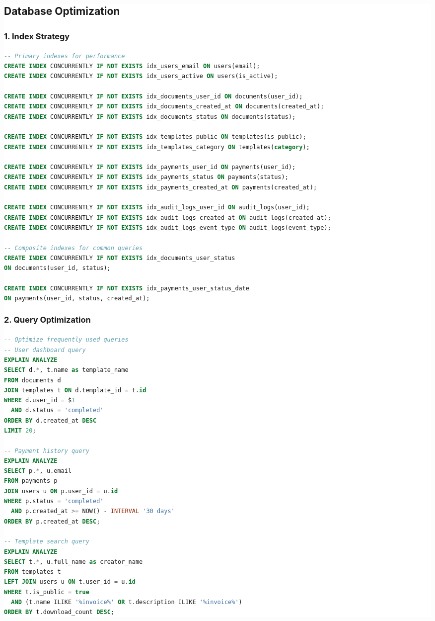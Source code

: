 ## Database Optimization

### 1. Index Strategy
```sql
-- Primary indexes for performance
CREATE INDEX CONCURRENTLY IF NOT EXISTS idx_users_email ON users(email);
CREATE INDEX CONCURRENTLY IF NOT EXISTS idx_users_active ON users(is_active);

CREATE INDEX CONCURRENTLY IF NOT EXISTS idx_documents_user_id ON documents(user_id);
CREATE INDEX CONCURRENTLY IF NOT EXISTS idx_documents_created_at ON documents(created_at);
CREATE INDEX CONCURRENTLY IF NOT EXISTS idx_documents_status ON documents(status);

CREATE INDEX CONCURRENTLY IF NOT EXISTS idx_templates_public ON templates(is_public);
CREATE INDEX CONCURRENTLY IF NOT EXISTS idx_templates_category ON templates(category);

CREATE INDEX CONCURRENTLY IF NOT EXISTS idx_payments_user_id ON payments(user_id);
CREATE INDEX CONCURRENTLY IF NOT EXISTS idx_payments_status ON payments(status);
CREATE INDEX CONCURRENTLY IF NOT EXISTS idx_payments_created_at ON payments(created_at);

CREATE INDEX CONCURRENTLY IF NOT EXISTS idx_audit_logs_user_id ON audit_logs(user_id);
CREATE INDEX CONCURRENTLY IF NOT EXISTS idx_audit_logs_created_at ON audit_logs(created_at);
CREATE INDEX CONCURRENTLY IF NOT EXISTS idx_audit_logs_event_type ON audit_logs(event_type);

-- Composite indexes for common queries
CREATE INDEX CONCURRENTLY IF NOT EXISTS idx_documents_user_status 
ON documents(user_id, status);

CREATE INDEX CONCURRENTLY IF NOT EXISTS idx_payments_user_status_date 
ON payments(user_id, status, created_at);
```

### 2. Query Optimization
```sql
-- Optimize frequently used queries
-- User dashboard query
EXPLAIN ANALYZE 
SELECT d.*, t.name as template_name
FROM documents d
JOIN templates t ON d.template_id = t.id
WHERE d.user_id = $1 
  AND d.status = 'completed'
ORDER BY d.created_at DESC
LIMIT 20;

-- Payment history query
EXPLAIN ANALYZE
SELECT p.*, u.email
FROM payments p
JOIN users u ON p.user_id = u.id
WHERE p.status = 'completed'
  AND p.created_at >= NOW() - INTERVAL '30 days'
ORDER BY p.created_at DESC;

-- Template search query
EXPLAIN ANALYZE
SELECT t.*, u.full_name as creator_name
FROM templates t
LEFT JOIN users u ON t.user_id = u.id
WHERE t.is_public = true
  AND (t.name ILIKE '%invoice%' OR t.description ILIKE '%invoice%')
ORDER BY t.download_count DESC;
```
